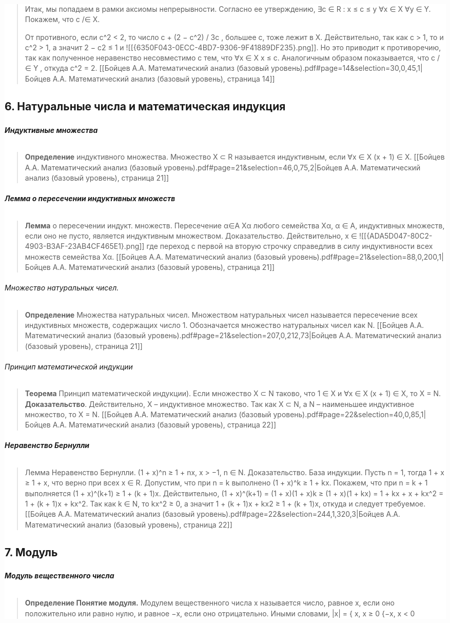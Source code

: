 >Итак, мы попадаем в рамки аксиомы непрерывности. Согласно ее утверждению, 
>∃c ∈ R : x ≤ c ≤ y ∀x ∈ X ∀y ∈ Y. Покажем, что c /∈ X. 
>
>От противного, если c^2 < 2, то число 
>c + (2 − c^2) / 3c , большее c, тоже лежит в X. 
>Действительно, так как c > 1, то и c^2 > 1, а значит 2 − c2 ≤ 1 и ![[{6350F043-0ECC-4BD7-9306-9F41889DF235}.png]]. Но это приводит к противоречию, так как полученное неравенство несовместимо с тем, что ∀x ∈ X x ≤ c. Аналогичным образом показывается, что c /∈ Y , откуда c^2 = 2.
[[Бойцев А.А. Математический анализ (базовый уровень).pdf#page=14&selection=30,0,45,1|Бойцев А.А. Математический анализ (базовый уровень), страница 14]]
## **6. Натуральные числа и математическая индукция**
###### **Индуктивные множества**
> 	**Определение** индуктивного множества. 
> Множество X ⊂ R называется индуктивным, если ∀x ∈ X (x + 1) ∈ X.
[[Бойцев А.А. Математический анализ (базовый уровень).pdf#page=21&selection=46,0,75,2|Бойцев А.А. Математический анализ (базовый уровень), страница 21]]
###### **Лемма о пересечении индуктивных множеств**
> 	**Лемма** о пересечении индукт. множеств. 
> Пересечение α∈A Xα любого семейства Xα, α ∈ A, индуктивных множеств, если оно не пусто, является индуктивным множеством. 
> 	Доказательство. 
> Действительно, x ∈ ![[{ADA5D047-80C2-4903-B3AF-23AB4CF465E1}.png]] 
> где переход с первой на вторую строчку справедлив в силу индуктивности всех множеств семейства Xα.
[[Бойцев А.А. Математический анализ (базовый уровень).pdf#page=21&selection=88,0,200,1|Бойцев А.А. Математический анализ (базовый уровень), страница 21]]
###### Множество натуральных чисел. 
> 	**Определение** Множества натуральных чисел. 
> Множеством натуральных чисел называется пересечение всех индуктивных множеств, содержащих число 1. Обозначается множество натуральных чисел как N.
[[Бойцев А.А. Математический анализ (базовый уровень).pdf#page=21&selection=207,0,212,73|Бойцев А.А. Математический анализ (базовый уровень), страница 21]]
###### Принцип математической индукции
> 	**Теорема** Принцип математической индукции). 
> Если множество X ⊂ N таково, что 1 ∈ X и ∀x ∈ X (x + 1) ∈ X, то X = N.
> 	**Доказательство**. 
> Действительно, X – индуктивное множество. Так как X ⊂ N, а N – наименьшее индуктивное множество, то X = N.
[[Бойцев А.А. Математический анализ (базовый уровень).pdf#page=22&selection=40,0,85,1|Бойцев А.А. Математический анализ (базовый уровень), страница 22]]
###### **Неравенство Бернулли**
> 	Лемма Неравенство Бернулли. 
> (1 + x)^n ≥ 1 + nx, x > −1, n ∈ N. 
> 	Доказательство. 
> База индукции. Пусть n = 1, тогда 1 + x ≥ 1 + x, что верно при всех x ∈ R. Допустим, что при n = k выполнено (1 + x)^k ≥ 1 + kx.
> Покажем, что при n = k + 1 выполняется 
> (1 + x)^(k+1) ≥ 1 + (k + 1)x. Действительно, 
> (1 + x)^(k+1) = (1 + x)(1 + x)k ≥ (1 + x)(1 + kx) = 1 + kx + x + kx^2 = 1 + (k + 1)x + kx^2. 
> Так как k ∈ N, то kx^2 ≥ 0, а значит 1 + (k + 1)x + kx2 ≥ 1 + (k + 1)x, откуда и следует требуемое.
[[Бойцев А.А. Математический анализ (базовый уровень).pdf#page=22&selection=244,1,320,3|Бойцев А.А. Математический анализ (базовый уровень), страница 22]]
## **7. Модуль**
###### **Модуль вещественного числа**
> 	**Определение Понятие модуля.** 
> Модулем вещественного числа x называется число, равное x, если оно положительно или равно нулю, и равное −x, если оно отрицательно. Иными словами,
>  |x| = { x, x ≥ 0 
> 	 {−x, x < 0